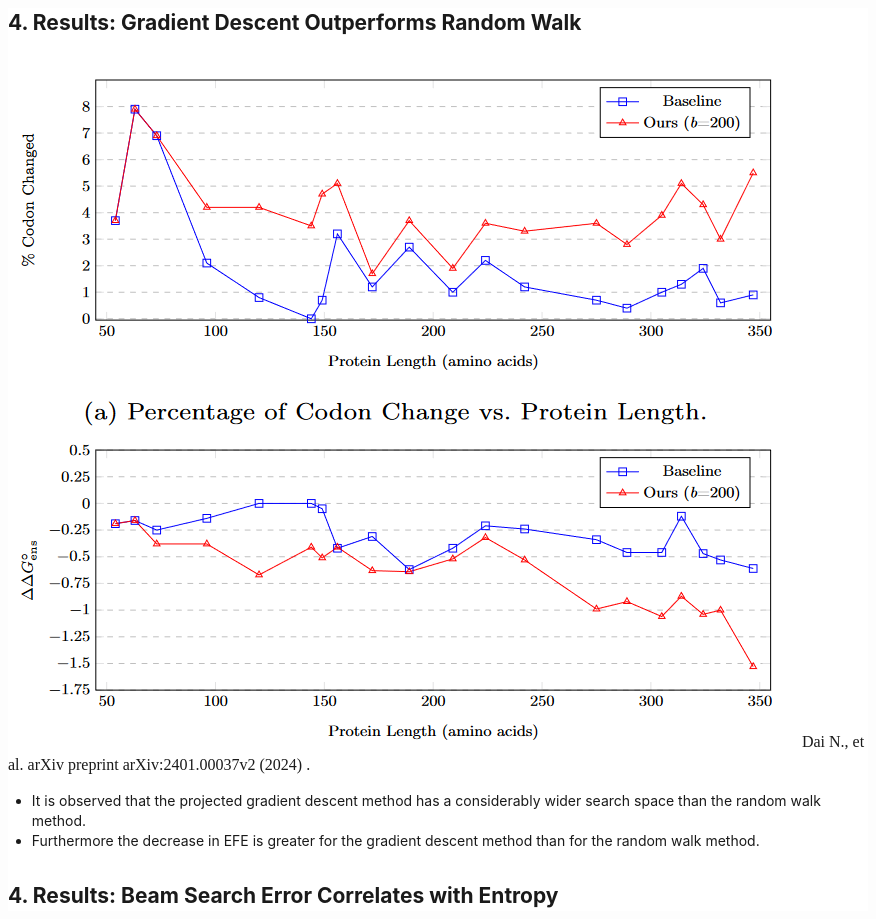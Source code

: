 ## 4. Results: Gradient Descent Outperforms Random Walk





<div class = "limg" >

![#c h:500](assets/results.png) <span style="font-family: Calibri; font-size: 12pt;"> Dai N., et al. arXiv preprint arXiv:2401.00037v2 (2024) .
</span>
</div>

- It is observed that the projected gradient descent method has a considerably wider search space than the random walk method. 
- Furthermore the decrease in EFE is greater for the gradient descent method than for the random walk method.

## 4. Results: Beam Search Error Correlates with Entropy
